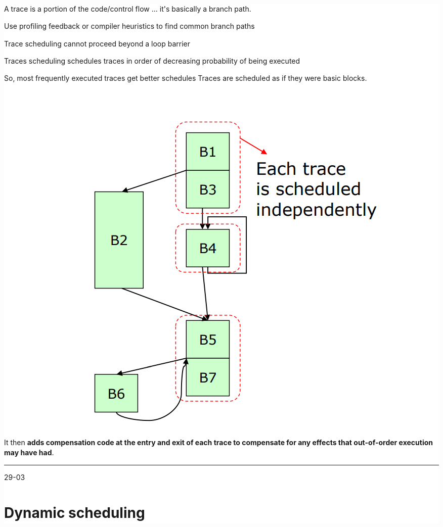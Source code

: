 A trace is a portion of the code/control flow ... it's basically a branch path.

Use profiling feedback or compiler heuristics to find common branch paths

Trace scheduling cannot proceed beyond a loop barrier

Traces scheduling schedules traces in order of decreasing probability of being executed

So, most frequently executed traces get better schedules
Traces are scheduled as if they were basic blocks.

![](images/c5ffc356e79e344664883601da7835bc.png)

It then **adds compensation code at the entry and exit of each trace to compensate for any effects that out-of-order execution may have had**.

- - -

29-03

# Dynamic scheduling
